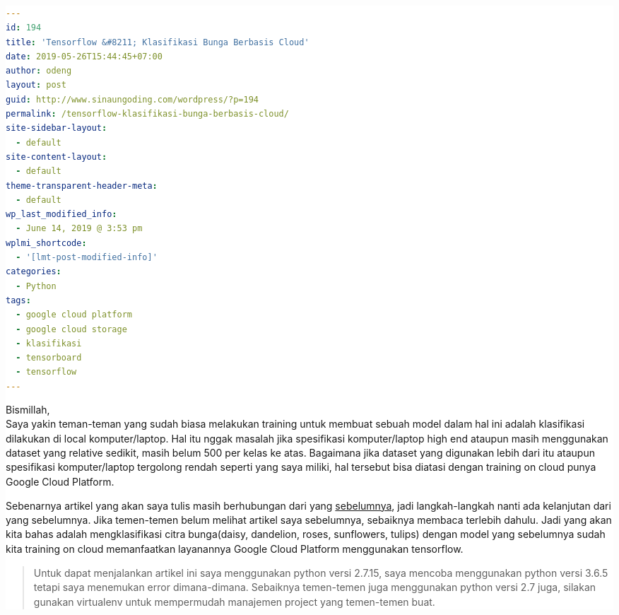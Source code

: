 ```yaml
---
id: 194
title: 'Tensorflow &#8211; Klasifikasi Bunga Berbasis Cloud'
date: 2019-05-26T15:44:45+07:00
author: odeng
layout: post
guid: http://www.sinaungoding.com/wordpress/?p=194
permalink: /tensorflow-klasifikasi-bunga-berbasis-cloud/
site-sidebar-layout:
  - default
site-content-layout:
  - default
theme-transparent-header-meta:
  - default
wp_last_modified_info:
  - June 14, 2019 @ 3:53 pm
wplmi_shortcode:
  - '[lmt-post-modified-info]'
categories:
  - Python
tags:
  - google cloud platform
  - google cloud storage
  - klasifikasi
  - tensorboard
  - tensorflow
---
```

Bismillah,  
Saya yakin teman-teman yang sudah biasa melakukan training untuk membuat sebuah model dalam hal ini adalah klasifikasi dilakukan di local komputer/laptop. Hal itu nggak masalah jika spesifikasi komputer/laptop high end ataupun masih menggunakan dataset yang relative sedikit, masih belum 500 per kelas ke atas. Bagaimana jika dataset yang digunakan lebih dari itu ataupun spesifikasi komputer/laptop tergolong rendah seperti yang saya miliki, hal tersebut bisa diatasi dengan training on cloud punya Google Cloud Platform. 

Sebenarnya artikel yang akan saya tulis masih berhubungan dari yang <a rel="noreferrer noopener" aria-label="sebelumnya (opens in a new tab)" href="http://www.sinaungoding.com/wordpress/2019/05/14/tensorflow-custom-object-detection-api-cloud/" target="_blank">sebelumnya</a>, jadi langkah-langkah nanti ada kelanjutan dari yang sebelumnya. Jika temen-temen belum melihat artikel saya sebelumnya, sebaiknya membaca terlebih dahulu. Jadi yang akan kita bahas adalah mengklasifikasi citra bunga(daisy, dandelion, roses, sunflowers, tulips) dengan model yang sebelumnya sudah kita training on cloud memanfaatkan layanannya Google Cloud Platform menggunakan tensorflow.

<blockquote class="wp-block-quote">
  <p>
    Untuk dapat menjalankan artikel ini saya menggunakan python versi 2.7.15, saya mencoba menggunakan python versi 3.6.5 tetapi saya menemukan error dimana-dimana. Sebaiknya temen-temen juga menggunakan python versi 2.7 juga, silakan gunakan virtualenv untuk mempermudah manajemen project yang temen-temen buat.
  </p>
  